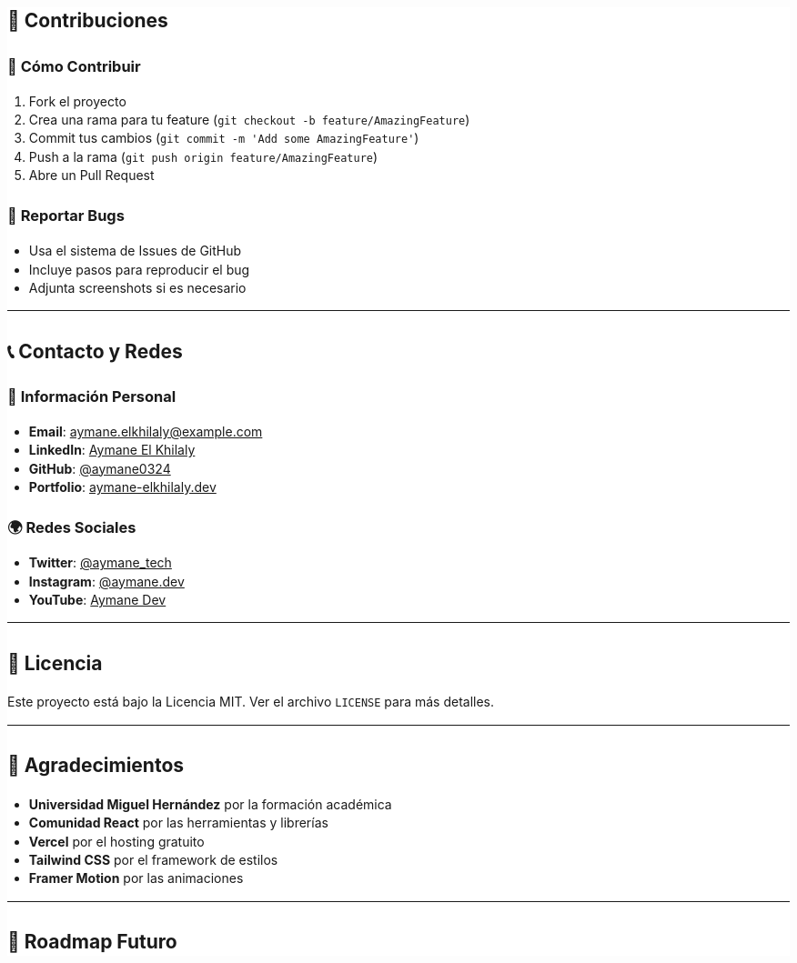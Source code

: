 
## 🤝 Contribuciones

### 📝 **Cómo Contribuir**
1. Fork el proyecto
2. Crea una rama para tu feature (`git checkout -b feature/AmazingFeature`)
3. Commit tus cambios (`git commit -m 'Add some AmazingFeature'`)
4. Push a la rama (`git push origin feature/AmazingFeature`)
5. Abre un Pull Request

### 🐛 **Reportar Bugs**
- Usa el sistema de Issues de GitHub
- Incluye pasos para reproducir el bug
- Adjunta screenshots si es necesario

---

## 📞 Contacto y Redes

### 👤 **Información Personal**
- **Email**: aymane.elkhilaly@example.com
- **LinkedIn**: [Aymane El Khilaly](https://linkedin.com/in/aymane-el-khilaly)
- **GitHub**: [@aymane0324](https://github.com/aymane0324)
- **Portfolio**: [aymane-elkhilaly.dev](https://aymane-elkhilaly.dev)

### 🌍 **Redes Sociales**
- **Twitter**: [@aymane_tech](https://twitter.com/aymane_tech)
- **Instagram**: [@aymane.dev](https://instagram.com/aymane.dev)
- **YouTube**: [Aymane Dev](https://youtube.com/@aymanedev)

---

## 📄 Licencia

Este proyecto está bajo la Licencia MIT. Ver el archivo `LICENSE` para más detalles.

---

## 🙏 Agradecimientos

- **Universidad Miguel Hernández** por la formación académica
- **Comunidad React** por las herramientas y librerías
- **Vercel** por el hosting gratuito
- **Tailwind CSS** por el framework de estilos
- **Framer Motion** por las animaciones

---

## 🚀 Roadmap Futuro
